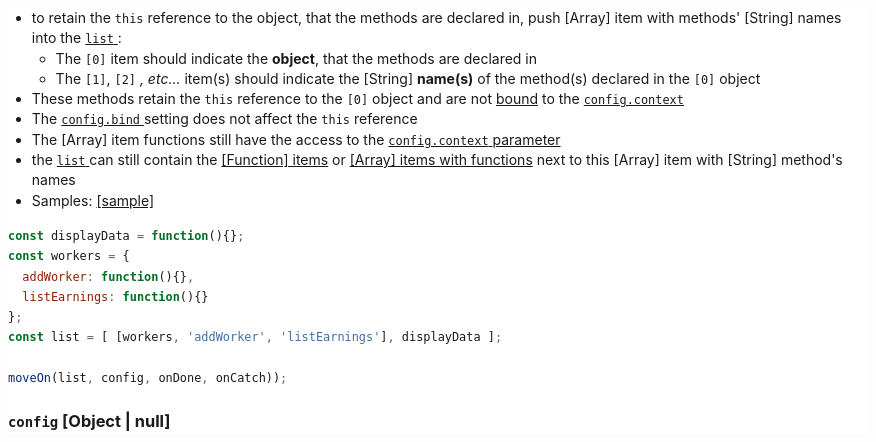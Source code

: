<ul>
  <li>to retain the
    <code>this</code> reference to the object, that the methods are declared in, push [Array] item with methods' [String] names into the
    <a
      href="#list-argument">
      <code>list</code>
    </a>:
    <ul>
      <li>The
        <code>[0]</code> item should indicate the
        <strong>object</strong>, that the methods are declared in</li>
      <li>The
        <code>[1]</code>,
        <code>[2]</code>
        <em>, etc...</em> item(s) should indicate the [String]
        <strong>name(s)</strong> of the method(s) declared in the
        <code>[0]</code> object</li>
    </ul>
  </li>
  <li>These methods retain the
    <code>this</code> reference to the
    <code>[0]</code> object and are not
    <a href="#config-bind">bound</a> to the
    <a href="#config-context">
      <code>config.context</code>
    </a>
  </li>
  <li>The
    <a href="#config-bind">
      <code>config.bind</code>
    </a> setting does not affect the
    <code>this</code> reference</li>
  <li>The [Array] item functions still have the access to the
    <a href="#config-context">
      <code>config.context</code>
    </a>
    <a href="#config-passcontext">parameter</a>
  </li>
  <li>the
    <a href="#list-argument">
      <code>list</code>
    </a> can still contain the
    <a href="#list-mode-a">[Function] items</a> or
    <a href="#list-mode-b">[Array] items with functions</a> next to this [Array] item with [String] method's names</li>
  <li>Samples: <a href="#sample-email-validation">[sample]</a></li>
</ul>

```javascript
const displayData = function(){};
const workers = {
  addWorker: function(){},
  listEarnings: function(){}
};
const list = [ [workers, 'addWorker', 'listEarnings'], displayData ];

moveOn(list, config, onDone, onCatch));
```
<p></p>
<h3 id="config-argument">
  <code>config</code>
  <strong>[Object | null]</strong>
</h3>